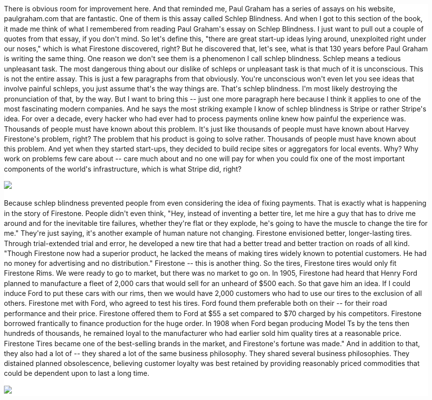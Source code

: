 There is obvious room for improvement here. And that reminded me, Paul Graham has a series of assays on his website, paulgraham.com that are fantastic. One of them is this assay called Schlep Blindness. And when I got to this section of the book, it made me think of what I remembered from reading Paul Graham's essay on Schlep Blindness. I just want to pull out a couple of quotes from that essay, if you don't mind. So let's define this, "there are great start-up ideas lying around, unexploited right under our noses," which is what Firestone discovered, right? But he discovered that, let's see, what is that 130 years before Paul Graham is writing the same thing. One reason we don't see them is a phenomenon I call schlep blindness. Schlep means a tedious unpleasant task. The most dangerous thing about our dislike of schleps or unpleasant task is that much of it is unconscious. This is not the entire assay. This is just a few paragraphs from that obviously. You're unconscious won't even let you see ideas that involve painful schleps, you just assume that's the way things are. That's schlep blindness. I'm most likely destroying the pronunciation of that, by the way. But I want to bring this -- just one more paragraph here because I think it applies to one of the most fascinating modern companies. And he says the most striking example I know of schlep blindness is Stripe or rather Stripe's idea. For over a decade, every hacker who had ever had to process payments online knew how painful the experience was. Thousands of people must have known about this problem. It's just like thousands of people must have known about Harvey Firestone's problem, right? The problem that his product is going to solve rather. Thousands of people must have known about this problem. And yet when they started start-ups, they decided to build recipe sites or aggregators for local events. Why? Why work on problems few care about -- care much about and no one will pay for when you could fix one of the most important components of the world's infrastructure, which is what Stripe did, right?

![](https://www.foundersnotes.com/static/images/new_icons/chevron-down-alt-thin.svg)

Because schlep blindness prevented people from even considering the idea of fixing payments. That is exactly what is happening in the story of Firestone. People didn't even think, "Hey, instead of inventing a better tire, let me hire a guy that has to drive me around and for the inevitable tire failures, whether they're flat or they explode, he's going to have the muscle to change the tire for me." They're just saying, it's another example of human nature not changing. Firestone envisioned better, longer-lasting tires. Through trial-extended trial and error, he developed a new tire that had a better tread and better traction on roads of all kind. "Though Firestone now had a superior product, he lacked the means of making tires widely known to potential customers. He had no money for advertising and no distribution." Firestone -- this is another thing. So the tires, Firestone tires would only fit Firestone Rims. We were ready to go to market, but there was no market to go on. In 1905, Firestone had heard that Henry Ford planned to manufacture a fleet of 2,000 cars that would sell for an unheard of $500 each. So that gave him an idea. If I could induce Ford to put these cars with our rims, then we would have 2,000 customers who had to use our tires to the exclusion of all others. Firestone met with Ford, who agreed to test his tires. Ford found them preferable both on their -- for their road performance and their price. Firestone offered them to Ford at $55 a set compared to $70 charged by his competitors. Firestone borrowed frantically to finance production for the huge order. In 1908 when Ford began producing Model Ts by the tens then hundreds of thousands, he remained loyal to the manufacturer who had earlier sold him quality tires at a reasonable price. Firestone Tires became one of the best-selling brands in the market, and Firestone's fortune was made." And in addition to that, they also had a lot of -- they shared a lot of the same business philosophy. They shared several business philosophies. They distained planned obsolescence, believing customer loyalty was best retained by providing reasonably priced commodities that could be dependent upon to last a long time.

![](https://www.foundersnotes.com/static/images/new_icons/chevron-down-alt-thin.svg)

